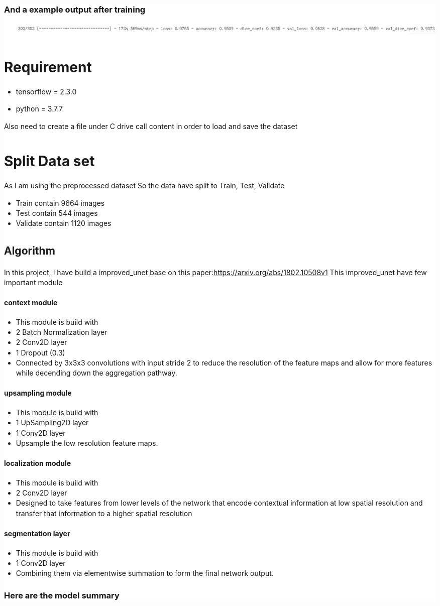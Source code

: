 ### And a example output after training
<img src="./image/expect_output.JPG" alt="model1" width="1000"/>

# Requirement

* tensorflow = 2.3.0

* python = 3.7.7

Also need to create a file under C drive call content in order to load and save the dataset

# Split Data set
As I am using the preprocessed dataset
So the data have split to Train, Test, Validate
* Train contain 9664 images
* Test contain 544 images
* Validate contain 1120 images

## Algorithm
In this project, I have build a improved_unet base on this paper:https://arxiv.org/abs/1802.10508v1
This improved_unet have few important module

#### context module
* This module is build with 
* 2 Batch Normalization layer
* 2 Conv2D layer
* 1 Dropout (0.3)
* Connected by 3x3x3 convolutions with input stride 2 to reduce the resolution of the feature maps and allow for more features while decending down the aggregation pathway.
  
#### upsampling module
  * This module is build with
  * 1 UpSampling2D layer
  * 1 Conv2D layer
  * Upsample the low resolution feature maps.
  
#### localization module
  * This module is build with
  * 2 Conv2D layer
  * Designed to take features from lower levels of the network that encode contextual information at low spatial resolution and transfer that information to a higher spatial resolution
  
#### segmentation layer
  * This module is build with
  * 1 Conv2D layer
  * Combining them via elementwise summation to form the final network output.
  
### Here are the model summary
